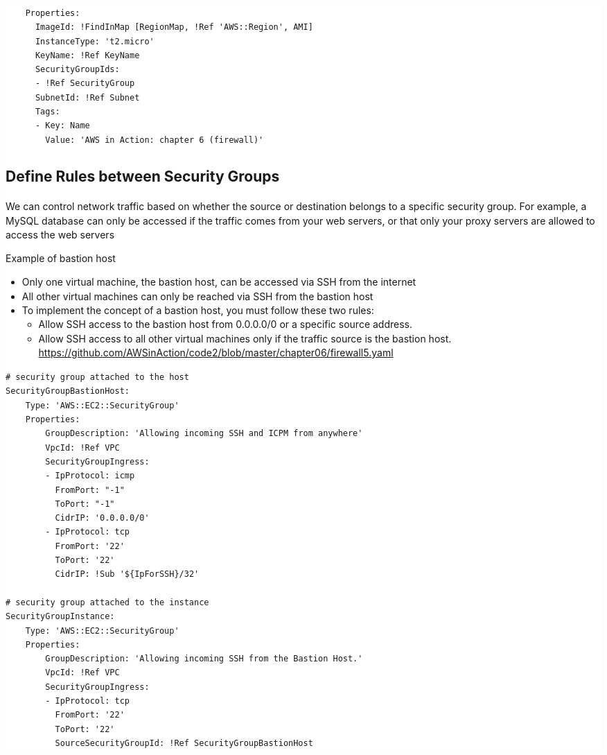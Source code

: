 ```
    Properties:
      ImageId: !FindInMap [RegionMap, !Ref 'AWS::Region', AMI]
      InstanceType: 't2.micro'
      KeyName: !Ref KeyName
      SecurityGroupIds:
      - !Ref SecurityGroup
      SubnetId: !Ref Subnet
      Tags:
      - Key: Name
        Value: 'AWS in Action: chapter 6 (firewall)'
```


## Define Rules between Security Groups
We can control network traffic based on whether the source or destination belongs to a specific security group.
For example, a MySQL database can only be accessed if the traffic comes from your web servers, or that only your proxy servers are allowed to access the web servers 

Example of bastion host 
- Only one virtual machine, the bastion host, can be accessed via SSH from the internet
- All other virtual machines can only be reached via SSH from the bastion host 
- To implement the concept of a bastion host, you must follow these two rules:
    - Allow SSH access to the bastion host from 0.0.0.0/0 or a specific source address.
    - Allow SSH access to all other virtual machines only if the traffic source is the bastion host.
https://github.com/AWSinAction/code2/blob/master/chapter06/firewall5.yaml

```
# security group attached to the host
SecurityGroupBastionHost:
    Type: 'AWS::EC2::SecurityGroup'
    Properties:
        GroupDescription: 'Allowing incoming SSH and ICPM from anywhere'
        VpcId: !Ref VPC 
        SecurityGroupIngress:
        - IpProtocol: icmp
          FromPort: "-1"
          ToPort: "-1"
          CidrIP: '0.0.0.0/0'
        - IpProtocol: tcp 
          FromPort: '22'
          ToPort: '22'
          CidrIP: !Sub '${IpForSSH}/32'

# security group attached to the instance
SecurityGroupInstance:
    Type: 'AWS::EC2::SecurityGroup'
    Properties:
        GroupDescription: 'Allowing incoming SSH from the Bastion Host.'
        VpcId: !Ref VPC
        SecurityGroupIngress:
        - IpProtocol: tcp
          FromPort: '22'
          ToPort: '22'
          SourceSecurityGroupId: !Ref SecurityGroupBastionHost
```
